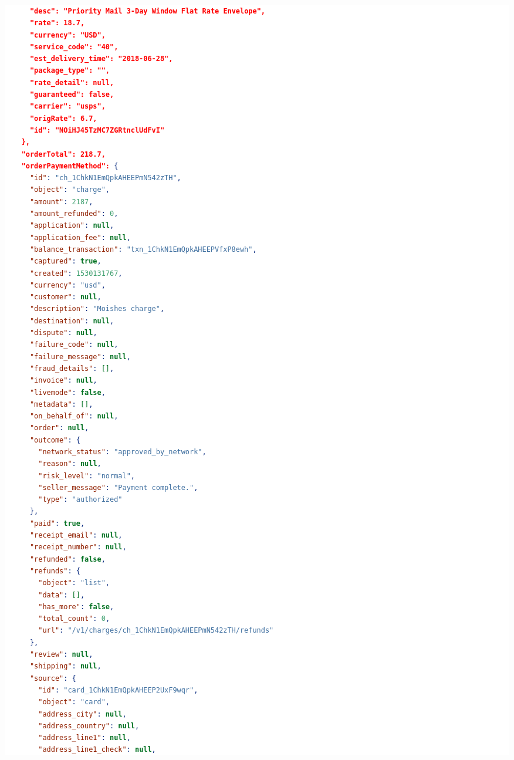 ```json
      "desc": "Priority Mail 3-Day Window Flat Rate Envelope",
      "rate": 18.7,
      "currency": "USD",
      "service_code": "40",
      "est_delivery_time": "2018-06-28",
      "package_type": "",
      "rate_detail": null,
      "guaranteed": false,
      "carrier": "usps",
      "origRate": 6.7,
      "id": "NOiHJ45TzMC7ZGRtnclUdFvI"
    },
    "orderTotal": 218.7,
    "orderPaymentMethod": {
      "id": "ch_1ChkN1EmQpkAHEEPmN542zTH",
      "object": "charge",
      "amount": 2187,
      "amount_refunded": 0,
      "application": null,
      "application_fee": null,
      "balance_transaction": "txn_1ChkN1EmQpkAHEEPVfxP8ewh",
      "captured": true,
      "created": 1530131767,
      "currency": "usd",
      "customer": null,
      "description": "Moishes charge",
      "destination": null,
      "dispute": null,
      "failure_code": null,
      "failure_message": null,
      "fraud_details": [],
      "invoice": null,
      "livemode": false,
      "metadata": [],
      "on_behalf_of": null,
      "order": null,
      "outcome": {
        "network_status": "approved_by_network",
        "reason": null,
        "risk_level": "normal",
        "seller_message": "Payment complete.",
        "type": "authorized"
      },
      "paid": true,
      "receipt_email": null,
      "receipt_number": null,
      "refunded": false,
      "refunds": {
        "object": "list",
        "data": [],
        "has_more": false,
        "total_count": 0,
        "url": "/v1/charges/ch_1ChkN1EmQpkAHEEPmN542zTH/refunds"
      },
      "review": null,
      "shipping": null,
      "source": {
        "id": "card_1ChkN1EmQpkAHEEP2UxF9wqr",
        "object": "card",
        "address_city": null,
        "address_country": null,
        "address_line1": null,
        "address_line1_check": null,
```